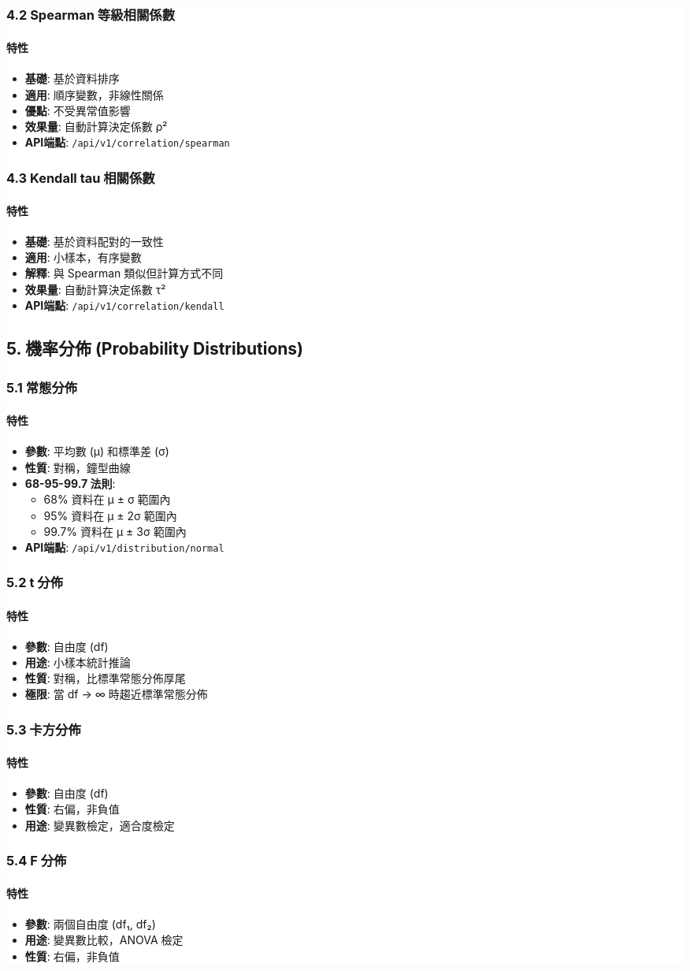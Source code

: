 ### 4.2 Spearman 等級相關係數

#### 特性
- **基礎**: 基於資料排序
- **適用**: 順序變數，非線性關係
- **優點**: 不受異常值影響
- **效果量**: 自動計算決定係數 ρ²
- **API端點**: `/api/v1/correlation/spearman`

### 4.3 Kendall tau 相關係數

#### 特性
- **基礎**: 基於資料配對的一致性
- **適用**: 小樣本，有序變數
- **解釋**: 與 Spearman 類似但計算方式不同
- **效果量**: 自動計算決定係數 τ²
- **API端點**: `/api/v1/correlation/kendall`

## 5. 機率分佈 (Probability Distributions)

### 5.1 常態分佈

#### 特性
- **參數**: 平均數 (μ) 和標準差 (σ)
- **性質**: 對稱，鐘型曲線
- **68-95-99.7 法則**: 
  - 68% 資料在 μ ± σ 範圍內
  - 95% 資料在 μ ± 2σ 範圍內
  - 99.7% 資料在 μ ± 3σ 範圍內
- **API端點**: `/api/v1/distribution/normal`

### 5.2 t 分佈

#### 特性
- **參數**: 自由度 (df)
- **用途**: 小樣本統計推論
- **性質**: 對稱，比標準常態分佈厚尾
- **極限**: 當 df → ∞ 時趨近標準常態分佈

### 5.3 卡方分佈

#### 特性
- **參數**: 自由度 (df)
- **性質**: 右偏，非負值
- **用途**: 變異數檢定，適合度檢定

### 5.4 F 分佈

#### 特性
- **參數**: 兩個自由度 (df₁, df₂)
- **用途**: 變異數比較，ANOVA 檢定
- **性質**: 右偏，非負值
